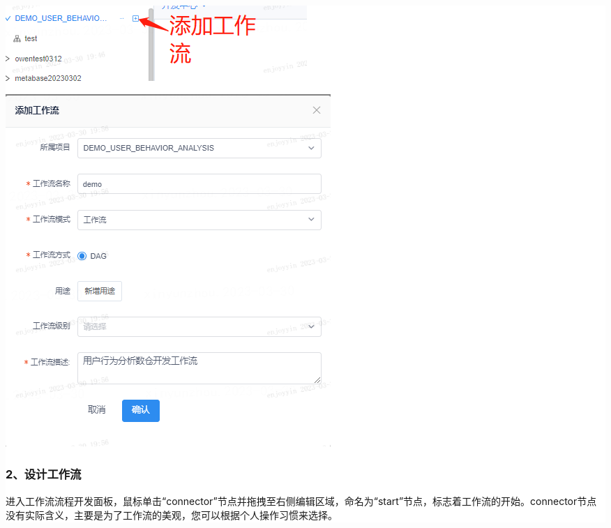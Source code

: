 ![](images/数据开发快速入门/image_4.png)

![](images/数据开发快速入门/image_5.png)

### 2、设计工作流

进入工作流流程开发面板，鼠标单击“connector”节点并拖拽至右侧编辑区域，命名为“start”节点，标志着工作流的开始。connector节点没有实际含义，主要是为了工作流的美观，您可以根据个人操作习惯来选择。
